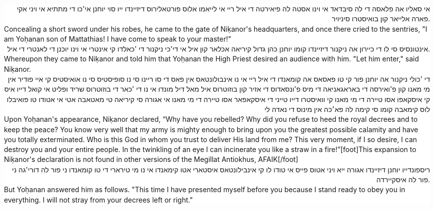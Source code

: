 
<tr><td style="vertical-align:top;" width="46%">
<div class="ladino" style="text-align: right;"><span lang="he">
אי סאליו אה פלאסה די לה סיבדאד אי וינו אסטה לה פיאירטה די איל ריי אי לייאמו אלוס פורטאלירוס דיזיינדו ייו סוי יוחנן אי'כו די מתתיא אי ויני אקי פארה אלייאר קון בואיסטרו סיניויר. 
</span></div></td>

<td style="vertical-align:top;" width="53%"><div class="english">
Concealing a short sword under his robes, he came to the gate of Niḳanor's headquarters, and once there cried to the sentries, "I am Yoḥanan son of Mattathias! I have come to speak to your master!"
</div></td>
</tr>


<tr><td style="vertical-align:top;" width="46%">
<div class="ladino" style="text-align: right;"><span lang="he">
אינטונסיס סי לו די כיירון אה ניקנור דיזיינדו קומו יוחנן כהן גדול קיריאה אכלאר קון איל אי די'כי ניקנור די 'כאלדו קי אינטרי אי וינו יוכנן די לאנטרי די איל. 
</span></div></td>

<td style="vertical-align:top;" width="53%"><div class="english">
Whereupon they came to Niḳanor and told him that Yoḥanan the High Priest desired an audience with him.
"Let him enter," said Niḳanor.
</div></td>
</tr>


<tr><td style="vertical-align:top;" width="46%">
<div class="ladino" style="text-align: right;"><span lang="he">
די 'כולי ניקנור אה יוחנן פור קי טו פאסאס אה קומאנדו די איל ריי אי נו אינבולונטאס אין פאס די סו ריינו סי נו סופיסטיס סי נו אואיסטיס קי איי פודיר אין מי מאנו קון פ'ואירסה די באראגאניאה די מיס פ'ונסאדוס די אזיר קון בוזוטרוס איל מאל דיל מונדו אי נו די 'כאר די בוזוטרוס שריד ופליט אי קואל דייו איס קי איסקאפו אסו טיירה די מי מאנו קי וואיסטרו דייו טייני די איסקאפאר אסו טיירה די מי מאנו אי אגורה סי קיריאה טי מאטאבה אטי אי אטודו טו פואיבלו לוס קימאבה קומו סי קימה לה פא׳כה אין מינוס די נאדה לי
</span></div></td>

<td style="vertical-align:top;" width="53%"><div class="english">
Upon Yoḥanan's appearance, Niḳanor declared, “Why have you rebelled? Why did you refuse to heed the royal decrees and to keep the peace? You know very well that my army is mighty enough to bring upon you the greatest possible calamity and have you totally exterminated. Who is this God in whom you trust to deliver His land from me? This very moment, if I so desire, I can destroy you and your entire people. In the twinkling of an eye I can incinerate you like a straw in a fire!”[foot]This expansion to Niḳanor's declaration is not found in other versions of the Megillat Antiokhus, AFAIK[/foot]
</div></td>
</tr>


<tr><td style="vertical-align:top;" width="46%">
<div class="ladino" style="text-align: right;"><span lang="he">
ריספונדייו יוחנן דיזיינדו אגורה ייא ויני אטוס פייס אי טודו לו קי אינבילונטאס איסטארי אטו קימאנדו אי נו מי טירארי די טו קומאנדו ני פור לה דורי'גה ני פור לה איסקיירדה. 
</span></div></td>

<td style="vertical-align:top;" width="53%"><div class="english">
But Yoḥanan answered him as follows. "This time I have presented myself before you because I stand ready to obey you in everything. I will not stray from your decrees left or right."
</div></td>
</tr>
